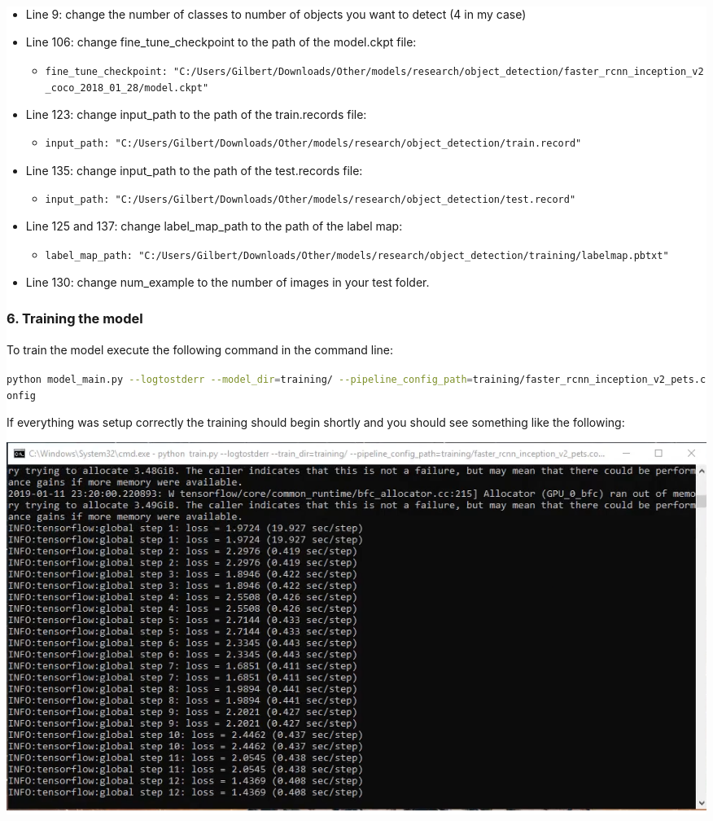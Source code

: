 * Line 9: change the number of classes to number of objects you want to detect (4 in my case)

* Line 106: change fine_tune_checkpoint to the path of the model.ckpt file:

    * ```fine_tune_checkpoint: "C:/Users/Gilbert/Downloads/Other/models/research/object_detection/faster_rcnn_inception_v2_coco_2018_01_28/model.ckpt"```

* Line 123: change input_path to the path of the train.records file:

    * ```input_path: "C:/Users/Gilbert/Downloads/Other/models/research/object_detection/train.record"```

* Line 135: change input_path to the path of the test.records file:

    * ```input_path: "C:/Users/Gilbert/Downloads/Other/models/research/object_detection/test.record"```

* Line 125 and 137: change label_map_path to the path of the label map:

    * ```label_map_path: "C:/Users/Gilbert/Downloads/Other/models/research/object_detection/training/labelmap.pbtxt"```

* Line 130: change num_example to the number of images in your test folder.

### 6. Training the model

To train the model execute the following command in the command line:

```bash
python model_main.py --logtostderr --model_dir=training/ --pipeline_config_path=training/faster_rcnn_inception_v2_pets.config
```

If everything was setup correctly the training should begin shortly and you should see something like the following:

![training the model](doc/training_model.png)
